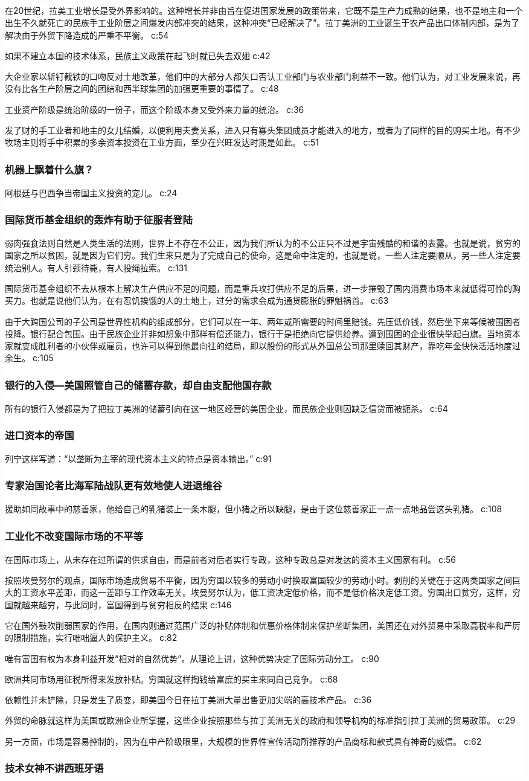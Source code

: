 在20世纪，拉美工业增长是受外界影响的。这种增长并非由旨在促进国家发展的政策带来，它既不是生产力成熟的结果，也不是地主和一个出生不久就死亡的民族手工业阶层之间爆发内部冲突的结果，这种冲突“已经解决了”。拉丁美洲的工业诞生于农产品出口体制内部，是为了解决由于外贸下降造成的严重不平衡。 c:54

如果不建立本国的技术体系，民族主义政策在起飞时就已失去双翅 c:42

大企业家以斩钉截铁的口吻反对土地改革，他们中的大部分人都矢口否认工业部门与农业部门利益不一致。他们认为，对工业发展来说，再没有比各生产阶层之间的团结和西半球集团的加强更重要的事情了。 c:48

工业资产阶级是统治阶级的一份子，而这个阶级本身又受外来力量的统治。 c:36

发了财的手工业者和地主的女儿结婚，以便利用夫妻关系，进入只有寡头集团成员才能进入的地方，或者为了同样的目的购买土地。有不少牧场主则将手中积累的多余资本投资在工业方面，至少在兴旺发达时期是如此。 c:51

### 机器上飘着什么旗？

阿根廷与巴西争当帝国主义投资的宠儿。 c:24

### 国际货币基金组织的轰炸有助于征服者登陆

弱肉强食法则自然是人类生活的法则，世界上不存在不公正，因为我们所认为的不公正只不过是宇宙残酷的和谐的表露。也就是说，贫穷的国家之所以贫困，就是因为它们穷。我们生来只是为了完成自己的使命，这是命中注定的，也就是说，一些人注定要顺从，另一些人注定要统治别人。有人引颈待毙，有人投绳拉索。 c:131

国际货币基金组织不去从根本上解决生产供应不足的问题，而是重兵攻打供应不足的后果，进一步摧毁了国内消费市场本来就低得可怜的购买力。也就是说他们认为，在有忍饥挨饿的人的土地上，过分的需求会成为通货膨胀的罪魁祸首。 c:63

由于大跨国公司的子公司是世界性机构的组成部分，它们可以在一年、两年或所需要的时间里赔钱。先压低价钱，然后坐下来等候被围困者投降。银行配合包围。由于民族企业并非如想象中那样有偿还能力，银行于是拒绝向它提供给养。遭到围困的企业很快举起白旗。当地资本家就变成胜利者的小伙伴或雇员，也许可以得到他最向往的结局，即以股份的形式从外国总公司那里赎回其财产，靠吃年金快快活活地度过余生。 c:105

### 银行的入侵—美国照管自己的储蓄存款，却自由支配他国存款

所有的银行入侵都是为了把拉丁美洲的储蓄引向在这一地区经营的美国企业，而民族企业则因缺乏信贷而被扼杀。 c:64

### 进口资本的帝国

列宁这样写道：“以垄断为主宰的现代资本主义的特点是资本输出。” c:91

### 专家治国论者比海军陆战队更有效地使人进退维谷

援助如同故事中的慈善家，他给自己的乳猪装上一条木腿，但小猪之所以缺腿，是由于这位慈善家正一点一点地品尝这头乳猪。 c:108

### 工业化不改变国际市场的不平等

在国际市场上，从未存在过所谓的供求自由，而是前者对后者实行专政，这种专政总是对发达的资本主义国家有利。 c:56

按照埃曼努尔的观点，国际市场造成贸易不平衡，因为穷国以较多的劳动小时换取富国较少的劳动小时。剥削的关键在于这两类国家之间巨大的工资水平差距，而这一差距与工作效率无关。埃曼努尔认为，低工资决定低价格，而不是低价格决定低工资。穷国出口贫穷，这样，穷国就越来越穷，与此同时，富国得到与贫穷相反的结果 c:146

它在国外鼓吹削弱国家的作用，在国内则通过范围广泛的补贴体制和优惠价格体制来保护垄断集团，美国还在对外贸易中采取高税率和严厉的限制措施，实行咄咄逼人的保护主义。 c:82

唯有富国有权为本身利益开发“相对的自然优势”。从理论上讲，这种优势决定了国际劳动分工。 c:90

欧洲共同市场用征税所得来发放补贴。穷国就这样掏钱给富庶的买主来同自己竞争。 c:68

依赖性并未铲除，只是发生了质变，即美国今日在拉丁美洲大量出售更加尖端的高技术产品。 c:36

外贸的命脉就这样为美国或欧洲企业所掌握，这些企业按照那些与拉丁美洲无关的政府和领导机构的标准指引拉丁美洲的贸易政策。 c:29

另一方面，市场是容易控制的，因为在中产阶级眼里，大规模的世界性宣传活动所推荐的产品商标和款式具有神奇的威信。 c:62

### 技术女神不讲西班牙语
